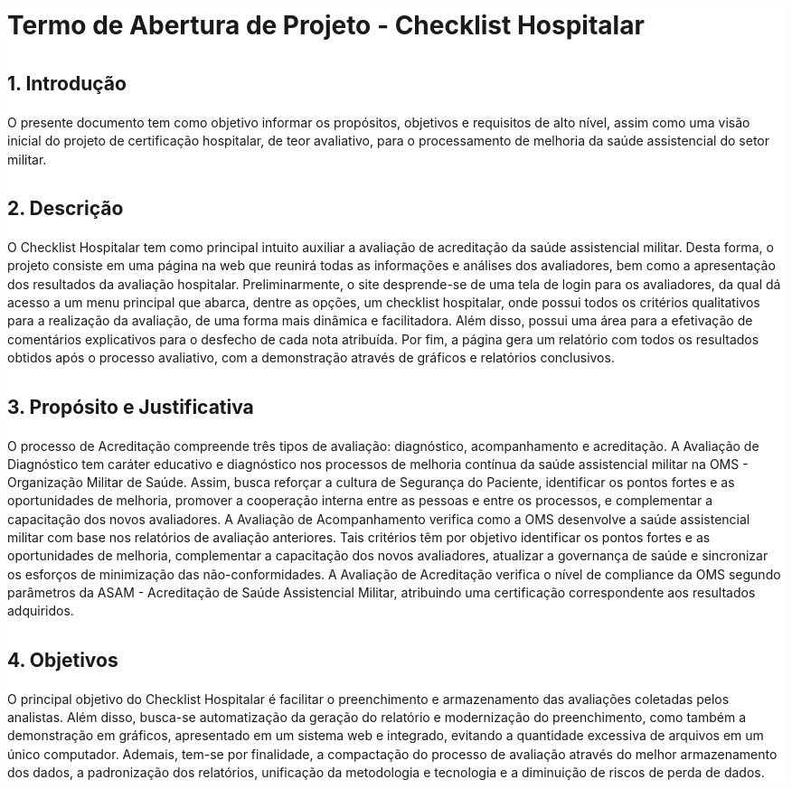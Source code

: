 # Termo de Abertura de Projeto - Checklist Hospitalar

## 1. Introdução
O presente documento tem como objetivo informar os propósitos, objetivos e requisitos de alto nível, 
assim como uma visão inicial do projeto de certificação hospitalar, 
de teor avaliativo, para o processamento de melhoria da saúde assistencial do setor militar.  

## 2. Descrição
O Checklist Hospitalar tem como principal intuito auxiliar a avaliação de acreditação da saúde 
assistencial militar. Desta forma, o projeto consiste em uma página na web que reunirá todas 
as informações e análises dos avaliadores, bem como a apresentação dos resultados da avaliação 
hospitalar. Preliminarmente, o site desprende-se de uma tela de login para os avaliadores, 
da qual dá acesso a um menu principal que abarca, dentre as opções, um checklist hospitalar, 
onde possui todos os critérios qualitativos para a realização da avaliação, de uma forma mais 
dinâmica e facilitadora. Além disso, possui uma área para a efetivação de comentários explicativos 
para o desfecho de cada nota atribuída. Por fim, a página gera um relatório com todos os resultados 
obtidos após o processo avaliativo, com a demonstração através de gráficos e relatórios conclusivos.

## 3. Propósito e Justificativa
O processo de Acreditação compreende três tipos de avaliação: diagnóstico, acompanhamento e acreditação. 
A Avaliação de Diagnóstico tem caráter educativo e diagnóstico nos processos de melhoria contínua da saúde 
assistencial militar na OMS - Organização Militar de Saúde. Assim, busca reforçar a cultura de Segurança do 
Paciente, identificar os pontos fortes e as oportunidades de melhoria, promover a cooperação interna entre as 
pessoas e entre os processos, e complementar a capacitação dos novos avaliadores. A Avaliação de Acompanhamento 
verifica como a OMS desenvolve a saúde assistencial militar com base nos relatórios de avaliação anteriores. 
Tais critérios têm por objetivo identificar os pontos fortes e as oportunidades de melhoria, complementar a 
capacitação dos novos avaliadores, atualizar a governança de saúde e sincronizar os esforços de minimização das 
não-conformidades. A Avaliação de Acreditação verifica o nível de compliance da OMS segundo parâmetros da 
ASAM - Acreditação de Saúde Assistencial Militar, atribuindo uma certificação correspondente aos resultados adquiridos.

## 4. Objetivos
O principal objetivo do Checklist Hospitalar é facilitar o preenchimento e armazenamento das avaliações coletadas 
pelos analistas. Além disso, busca-se automatização da geração do relatório e modernização do preenchimento, 
como também a demonstração em gráficos, apresentado em um sistema web e integrado, evitando a quantidade excessiva 
de arquivos em um único computador. Ademais, tem-se por finalidade, a compactação do processo de avaliação através 
do melhor armazenamento dos dados, a padronização dos relatórios, unificação da metodologia e tecnologia e a 
diminuição de riscos de perda de dados.
